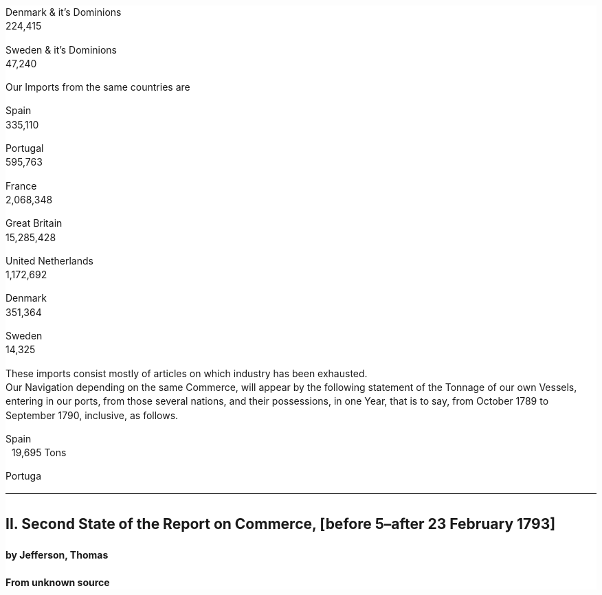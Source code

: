   
Denmark &amp; it’s Dominions  
224,415  
  
  
Sweden &amp; it’s Dominions  
47,240  
  
  
Our Imports from the same countries are  
  
  
Spain  
335,110  
  
  
Portugal  
595,763  
  
  
France  
2,068,348  
  
  
Great Britain  
15,285,428  
  
  
United Netherlands  
1,172,692  
  
  
Denmark  
351,364  
  
  
Sweden  
14,325  
  
  
These imports consist mostly of articles on which industry has been exhausted.  
Our Navigation depending on the same Commerce, will appear by the following statement of the Tonnage of our own Vessels, entering in our ports, from those several nations, and their possessions, in one Year, that is to say, from October 1789 to September 1790, inclusive, as follows.  
  
  
Spain  
 19,695 Tons  
  
  
Portuga
</td></tr></table>

---

## II. Second State of the Report on Commerce, [before 5–after 23 February 1793]

#### by Jefferson, Thomas

#### From unknown source
